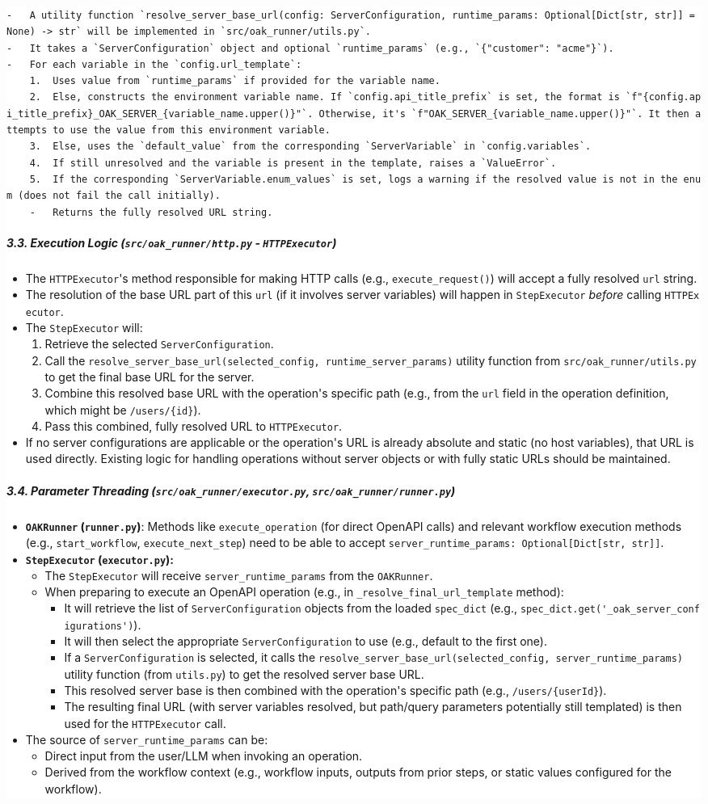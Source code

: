     -   A utility function `resolve_server_base_url(config: ServerConfiguration, runtime_params: Optional[Dict[str, str]] = None) -> str` will be implemented in `src/oak_runner/utils.py`.
    -   It takes a `ServerConfiguration` object and optional `runtime_params` (e.g., `{"customer": "acme"}`).
    -   For each variable in the `config.url_template`:
        1.  Uses value from `runtime_params` if provided for the variable name.
        2.  Else, constructs the environment variable name. If `config.api_title_prefix` is set, the format is `f"{config.api_title_prefix}_OAK_SERVER_{variable_name.upper()}"`. Otherwise, it's `f"OAK_SERVER_{variable_name.upper()}"`. It then attempts to use the value from this environment variable.
        3.  Else, uses the `default_value` from the corresponding `ServerVariable` in `config.variables`.
        4.  If still unresolved and the variable is present in the template, raises a `ValueError`.
        5.  If the corresponding `ServerVariable.enum_values` is set, logs a warning if the resolved value is not in the enum (does not fail the call initially).
        -   Returns the fully resolved URL string.

##### 3.3. Execution Logic (`src/oak_runner/http.py` - `HTTPExecutor`)
-   The `HTTPExecutor`'s method responsible for making HTTP calls (e.g., `execute_request()`) will accept a fully resolved `url` string.
-   The resolution of the base URL part of this `url` (if it involves server variables) will happen in `StepExecutor` *before* calling `HTTPExecutor`.
-   The `StepExecutor` will:
    1.  Retrieve the selected `ServerConfiguration`.
    2.  Call the `resolve_server_base_url(selected_config, runtime_server_params)` utility function from `src/oak_runner/utils.py` to get the final base URL for the server.
    3.  Combine this resolved base URL with the operation's specific path (e.g., from the `url` field in the operation definition, which might be `/users/{id}`).
    4.  Pass this combined, fully resolved URL to `HTTPExecutor`.
-   If no server configurations are applicable or the operation's URL is already absolute and static (no host variables), that URL is used directly. Existing logic for handling operations without server objects or with fully static URLs should be maintained.

##### 3.4. Parameter Threading (`src/oak_runner/executor.py`, `src/oak_runner/runner.py`)
-   **`OAKRunner` (`runner.py`)**: Methods like `execute_operation` (for direct OpenAPI calls) and relevant workflow execution methods (e.g., `start_workflow`, `execute_next_step`) need to be able to accept `server_runtime_params: Optional[Dict[str, str]]`.
-   **`StepExecutor` (`executor.py`):**
    -   The `StepExecutor` will receive `server_runtime_params` from the `OAKRunner`.
    -   When preparing to execute an OpenAPI operation (e.g., in `_resolve_final_url_template` method):
        -   It will retrieve the list of `ServerConfiguration` objects from the loaded `spec_dict` (e.g., `spec_dict.get('_oak_server_configurations')`).
        -   It will then select the appropriate `ServerConfiguration` to use (e.g., default to the first one).
        -   If a `ServerConfiguration` is selected, it calls the `resolve_server_base_url(selected_config, server_runtime_params)` utility function (from `utils.py`) to get the resolved server base URL.
        -   This resolved server base is then combined with the operation's specific path (e.g., `/users/{userId}`).
        -   The resulting final URL (with server variables resolved, but path/query parameters potentially still templated) is then used for the `HTTPExecutor` call.
-   The source of `server_runtime_params` can be:
    -   Direct input from the user/LLM when invoking an operation.
    -   Derived from the workflow context (e.g., workflow inputs, outputs from prior steps, or static values configured for the workflow).
